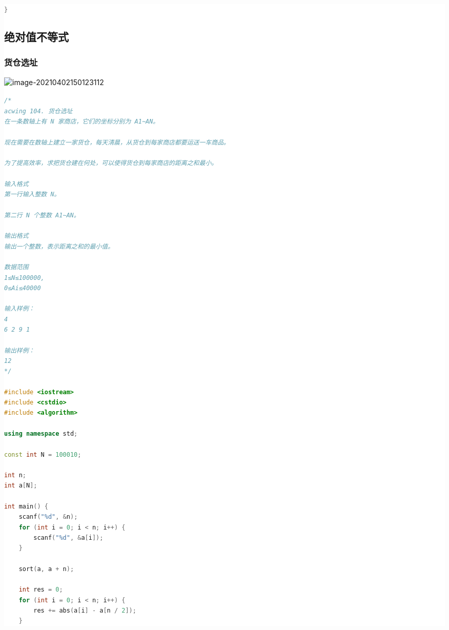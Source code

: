 ```c++
}

```

## 绝对值不等式

### 货仓选址

![image-20210402150123112](https://gitee.com/twilight_h_1184651848/pic-go-img/raw/master/AcWing/%E7%AE%97%E6%B3%95%E5%9F%BA%E7%A1%80%E8%AF%BE/20210402150124.png)

```c++
/*
acwing 104. 货仓选址
在一条数轴上有 N 家商店，它们的坐标分别为 A1∼AN。

现在需要在数轴上建立一家货仓，每天清晨，从货仓到每家商店都要运送一车商品。

为了提高效率，求把货仓建在何处，可以使得货仓到每家商店的距离之和最小。

输入格式
第一行输入整数 N。

第二行 N 个整数 A1∼AN。

输出格式
输出一个整数，表示距离之和的最小值。

数据范围
1≤N≤100000,
0≤Ai≤40000

输入样例：
4
6 2 9 1

输出样例：
12
*/

#include <iostream>
#include <cstdio>
#include <algorithm>

using namespace std;

const int N = 100010;

int n;
int a[N];

int main() {
	scanf("%d", &n);
	for (int i = 0; i < n; i++) {
		scanf("%d", &a[i]);
	}

	sort(a, a + n);

	int res = 0;
	for (int i = 0; i < n; i++) {
		res += abs(a[i] - a[n / 2]);
	}

```
